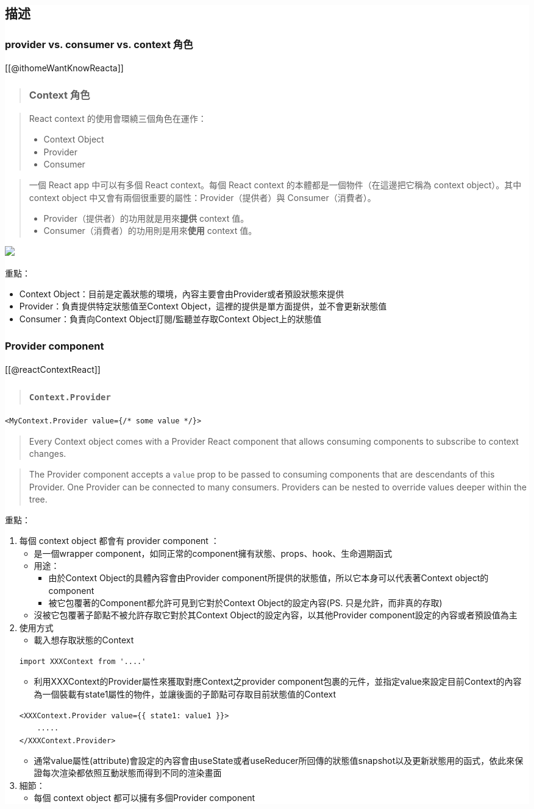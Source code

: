 ## 描述

### provider vs. consumer vs. context 角色
[[@ithomeWantKnowReacta]]
> ### Context 角色

> React context 的使用會環繞三個角色在運作：
>
> -   Context Object
> -   Provider
> -   Consumer

> 一個 React app 中可以有多個 React context。每個 React context 的本體都是一個物件（在這邊把它稱為 context object）。其中 context object 中又會有兩個很重要的屬性：Provider（提供者）與 Consumer（消費者）。
>
> -   Provider（提供者）的功用就是用來**提供** context 值。
> -   Consumer（消費者）的功用則是用來**使用** context 值。

![](https://res.cloudinary.com/dqfxgtyoi/image/upload/v1665139517/blog/react/context/context-provider-consumer_o2zh2p.png)

重點：
- Context Object：目前是定義狀態的環境，內容主要會由Provider或者預設狀態來提供
- Provider：負責提供特定狀態值至Context Object，這裡的提供是單方面提供，並不會更新狀態值
- Consumer：負責向Context Object訂閱/監聽並存取Context Object上的狀態值


### Provider component
[[@reactContextReact]]

> ### `Context.Provider`

```
<MyContext.Provider value={/* some value */}>
```

> Every Context object comes with a Provider React component that allows consuming components to subscribe to context changes.

> The Provider component accepts a `value` prop to be passed to consuming components that are descendants of this Provider. One Provider can be connected to many consumers. Providers can be nested to override values deeper within the tree.

重點：
1. 每個 context object 都會有 provider component ：
	- 是一個wrapper component，如同正常的component擁有狀態、props、hook、生命週期函式
	- 用途：
		- 由於Context Object的具體內容會由Provider component所提供的狀態值，所以它本身可以代表著Context object的component
		- 被它包覆著的Component都允許可見到它對於Context Object的設定內容(PS. 只是允許，而非真的存取)
	- 沒被它包覆著子節點不被允許存取它對於其Context Object的設定內容，以其他Provider component設定的內容或者預設值為主
2. 使用方式
	- 載入想存取狀態的Context 
	```
	import XXXContext from '....'
	```
	- 利用XXXContext的Provider屬性來獲取對應Context之provider component包裹的元件，並指定value來設定目前Context的內容為一個裝載有state1屬性的物件，並讓後面的子節點可存取目前狀態值的Context
	```
	<XXXContext.Provider value={{ state1: value1 }}>
		.....
	</XXXContext.Provider>
	```
	- 通常value屬性(attribute)會設定的內容會由useState或者useReducer所回傳的狀態值snapshot以及更新狀態用的函式，依此來保證每次渲染都依照互動狀態而得到不同的渲染畫面
3. 細節：
	- 每個 context object 都可以擁有多個Provider component
